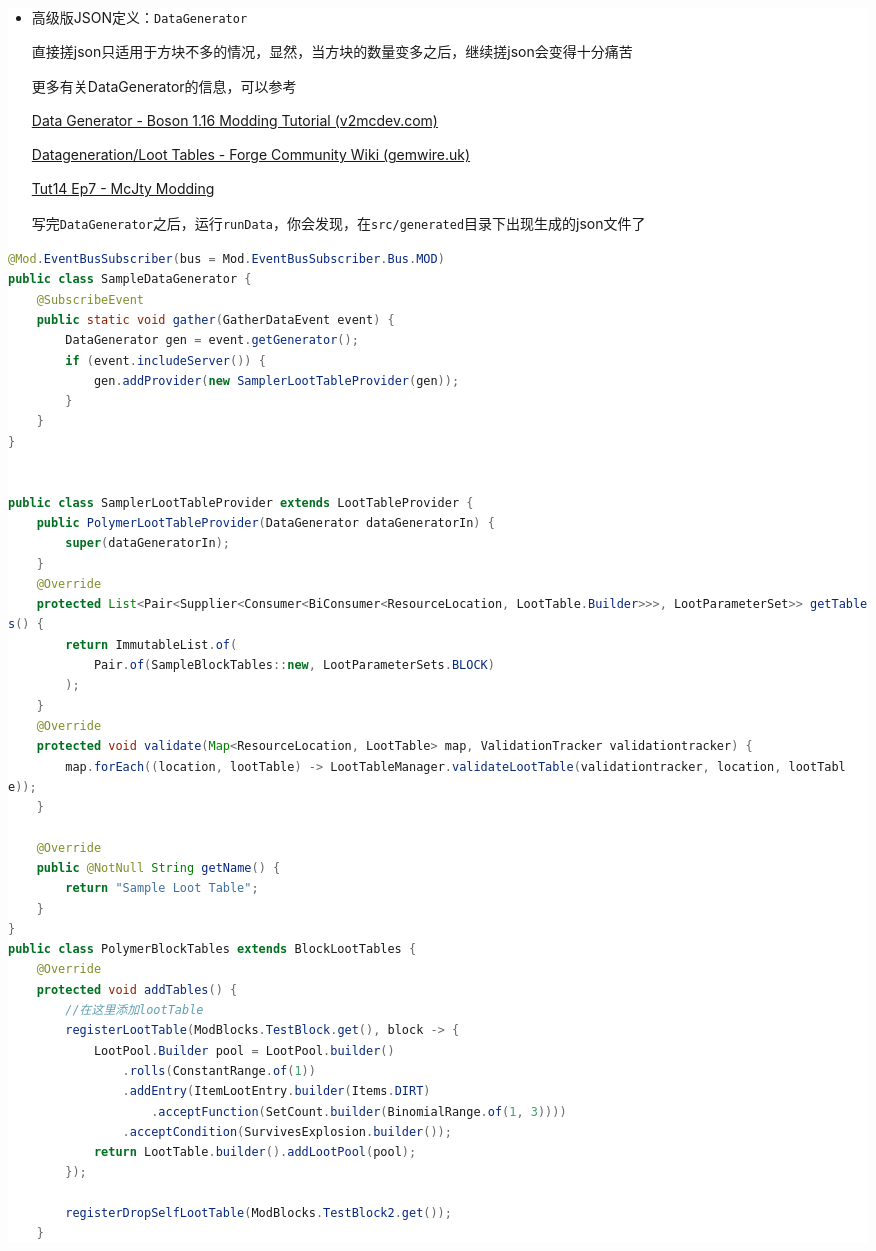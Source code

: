 - 高级版JSON定义：`DataGenerator`
  
  直接搓json只适用于方块不多的情况，显然，当方块的数量变多之后，继续搓json会变得十分痛苦
  
  更多有关DataGenerator的信息，可以参考
  
  [Data Generator - Boson 1.16 Modding Tutorial (v2mcdev.com)](https://boson.v2mcdev.com/datagnerator/intro.html)
  
  [Datageneration/Loot Tables - Forge Community Wiki (gemwire.uk)](https://forge.gemwire.uk/wiki/Datageneration/Loot_Tables#Another_class_.28Optional.29)
  
  [Tut14 Ep7 - McJty Modding](https://wiki.mcjty.eu/modding/index.php?title=Tut14_Ep7)
  
  写完`DataGenerator`之后，运行`runData`，你会发现，在`src/generated`目录下出现生成的json文件了

```java
@Mod.EventBusSubscriber(bus = Mod.EventBusSubscriber.Bus.MOD)
public class SampleDataGenerator {
    @SubscribeEvent
    public static void gather(GatherDataEvent event) {
        DataGenerator gen = event.getGenerator();
        if (event.includeServer()) {
            gen.addProvider(new SamplerLootTableProvider(gen));
        }
    }
}


public class SamplerLootTableProvider extends LootTableProvider {
    public PolymerLootTableProvider(DataGenerator dataGeneratorIn) {
        super(dataGeneratorIn);
    }
    @Override
    protected List<Pair<Supplier<Consumer<BiConsumer<ResourceLocation, LootTable.Builder>>>, LootParameterSet>> getTables() {
        return ImmutableList.of(
            Pair.of(SampleBlockTables::new, LootParameterSets.BLOCK)
        );
    }
    @Override
    protected void validate(Map<ResourceLocation, LootTable> map, ValidationTracker validationtracker) {
        map.forEach((location, lootTable) -> LootTableManager.validateLootTable(validationtracker, location, lootTable));
    }

    @Override
    public @NotNull String getName() {
        return "Sample Loot Table";
    }
}
public class PolymerBlockTables extends BlockLootTables {
    @Override
    protected void addTables() {
        //在这里添加lootTable
        registerLootTable(ModBlocks.TestBlock.get(), block -> {
            LootPool.Builder pool = LootPool.builder()
                .rolls(ConstantRange.of(1))
                .addEntry(ItemLootEntry.builder(Items.DIRT)
                    .acceptFunction(SetCount.builder(BinomialRange.of(1, 3))))
                .acceptCondition(SurvivesExplosion.builder());
            return LootTable.builder().addLootPool(pool);
        });

        registerDropSelfLootTable(ModBlocks.TestBlock2.get());
    }
```